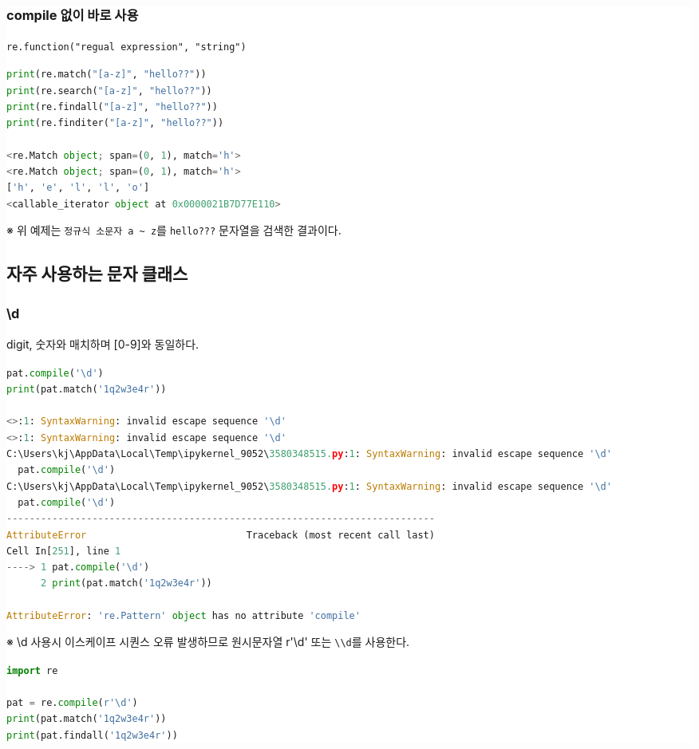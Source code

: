 ### compile 없이 바로 사용

```
re.function("regual expression", "string")
```
``` python 
print(re.match("[a-z]", "hello??"))
print(re.search("[a-z]", "hello??"))
print(re.findall("[a-z]", "hello??"))
print(re.finditer("[a-z]", "hello??"))

<re.Match object; span=(0, 1), match='h'>
<re.Match object; span=(0, 1), match='h'>
['h', 'e', 'l', 'l', 'o']
<callable_iterator object at 0x0000021B7D77E110>
```

※ 위 예제는 `정규식 소문자 a ~ z`를 `hello???` 문자열을 검색한 결과이다.







## 자주 사용하는 문자 클래스 

### \d

digit, 숫자와 매치하며 [0-9]와 동일하다.

``` python
pat.compile('\d')
print(pat.match('1q2w3e4r'))

<>:1: SyntaxWarning: invalid escape sequence '\d'
<>:1: SyntaxWarning: invalid escape sequence '\d'
C:\Users\kj\AppData\Local\Temp\ipykernel_9052\3580348515.py:1: SyntaxWarning: invalid escape sequence '\d'
  pat.compile('\d')
C:\Users\kj\AppData\Local\Temp\ipykernel_9052\3580348515.py:1: SyntaxWarning: invalid escape sequence '\d'
  pat.compile('\d')
---------------------------------------------------------------------------
AttributeError                            Traceback (most recent call last)
Cell In[251], line 1
----> 1 pat.compile('\d')
      2 print(pat.match('1q2w3e4r'))

AttributeError: 're.Pattern' object has no attribute 'compile'
```

※ \d 사용시 이스케이프 시퀀스 오류 발생하므로 원시문자열 r'\d' 또는 `\\d`를 사용한다.

``` python
import re

pat = re.compile(r'\d')
print(pat.match('1q2w3e4r'))
print(pat.findall('1q2w3e4r'))

```

